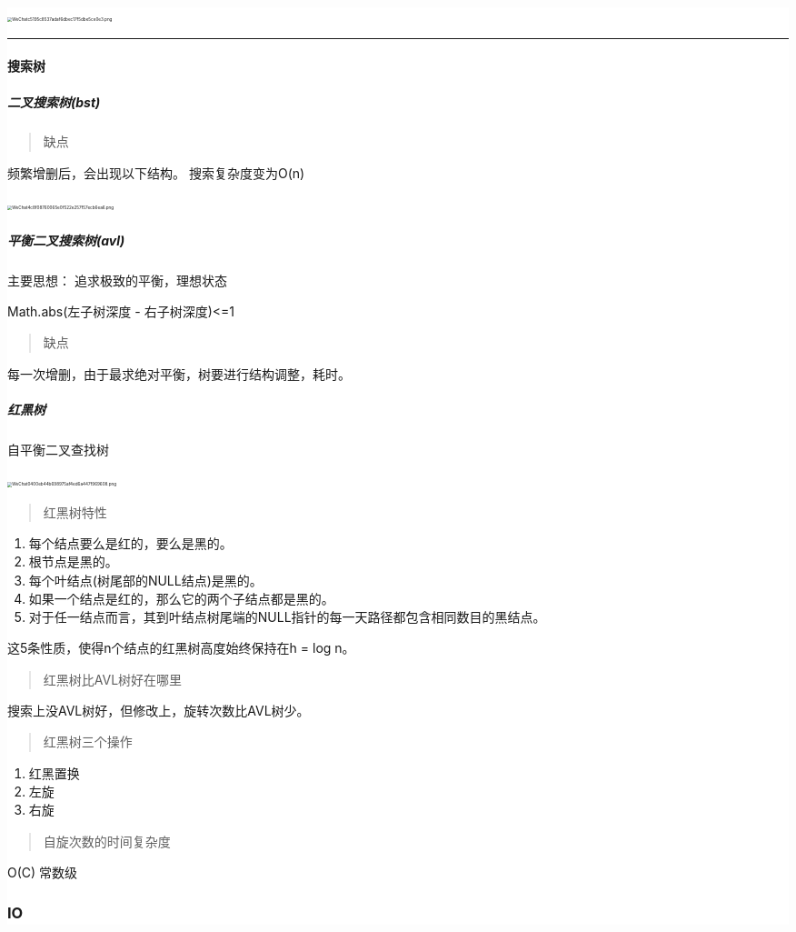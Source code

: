 <img src="http://ww1.sinaimg.cn/large/008aPpVGgy1go88onm5htj31yk0iohdt.jpg" alt="WeChatc5195c8537adaf6dbec17f5dbe5ce0e3.png" style="zoom: 33%;" />

------



#### 搜索树

##### 二叉搜索树(bst)

> 缺点

频繁增删后，会出现以下结构。 搜索复杂度变为O(n)

<img src="http://ww1.sinaimg.cn/large/008aPpVGgy1go8ql2li2wj30r60ken2e.jpg" alt="WeChat4c8f08760065e0f522e257f57ecb6ea6.png" style="zoom: 33%;" />



##### 平衡二叉搜索树(avl)

主要思想： 追求极致的平衡，理想状态

Math.abs(左子树深度 - 右子树深度)<=1

> 缺点

每一次增删，由于最求绝对平衡，树要进行结构调整，耗时。

##### 红黑树

自平衡二叉查找树

<img src="http://ww1.sinaimg.cn/large/008aPpVGgy1go8r0qmuyoj319w0m247x.jpg" alt="WeChat0400eb44b698975af4ed6a447f969608.png" style="zoom:33%;" />

> 红黑树特性

1. 每个结点要么是红的，要么是黑的。
2. 根节点是黑的。
3. 每个叶结点(树尾部的NULL结点)是黑的。
4. 如果一个结点是红的，那么它的两个子结点都是黑的。
5. 对于任一结点而言，其到叶结点树尾端的NULL指针的每一天路径都包含相同数目的黑结点。

这5条性质，使得n个结点的红黑树高度始终保持在h = log n。

> 红黑树比AVL树好在哪里

搜索上没AVL树好，但修改上，旋转次数比AVL树少。

> 红黑树三个操作

1. 红黑置换
2. 左旋
3. 右旋

> 自旋次数的时间复杂度

O(C) 常数级



### IO

